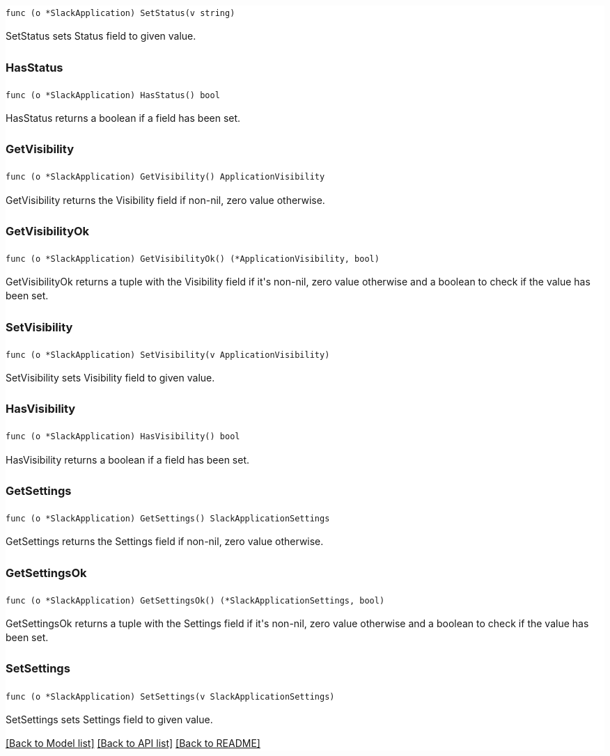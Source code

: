 `func (o *SlackApplication) SetStatus(v string)`

SetStatus sets Status field to given value.

### HasStatus

`func (o *SlackApplication) HasStatus() bool`

HasStatus returns a boolean if a field has been set.

### GetVisibility

`func (o *SlackApplication) GetVisibility() ApplicationVisibility`

GetVisibility returns the Visibility field if non-nil, zero value otherwise.

### GetVisibilityOk

`func (o *SlackApplication) GetVisibilityOk() (*ApplicationVisibility, bool)`

GetVisibilityOk returns a tuple with the Visibility field if it's non-nil, zero value otherwise
and a boolean to check if the value has been set.

### SetVisibility

`func (o *SlackApplication) SetVisibility(v ApplicationVisibility)`

SetVisibility sets Visibility field to given value.

### HasVisibility

`func (o *SlackApplication) HasVisibility() bool`

HasVisibility returns a boolean if a field has been set.

### GetSettings

`func (o *SlackApplication) GetSettings() SlackApplicationSettings`

GetSettings returns the Settings field if non-nil, zero value otherwise.

### GetSettingsOk

`func (o *SlackApplication) GetSettingsOk() (*SlackApplicationSettings, bool)`

GetSettingsOk returns a tuple with the Settings field if it's non-nil, zero value otherwise
and a boolean to check if the value has been set.

### SetSettings

`func (o *SlackApplication) SetSettings(v SlackApplicationSettings)`

SetSettings sets Settings field to given value.



[[Back to Model list]](../README.md#documentation-for-models) [[Back to API list]](../README.md#documentation-for-api-endpoints) [[Back to README]](../README.md)


